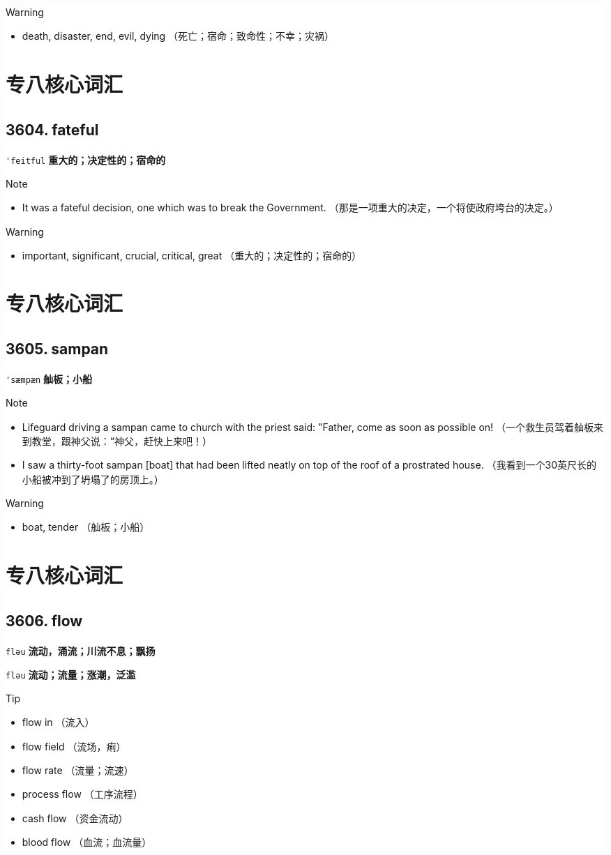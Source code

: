 > [!WARNING]
>
> - death, disaster, end, evil, dying （死亡；宿命；致命性；不幸；灾祸）
>

# 专八核心词汇

## 3604. fateful

`'feitful`  **重大的；决定性的；宿命的**

> [!NOTE]
>
> - It was a fateful decision, one which was to break the Government. （那是一项重大的决定，一个将使政府垮台的决定。）
>

> [!WARNING]
>
> - important, significant, crucial, critical, great （重大的；决定性的；宿命的）
>

# 专八核心词汇

## 3605. sampan

`'sæmpæn`  **舢板；小船**

> [!NOTE]
>
> - Lifeguard driving a sampan came to church with the priest said: "Father, come as soon as possible on! （一个救生员驾着舢板来到教堂，跟神父说：“神父，赶快上来吧！）
>
> - I saw a thirty-foot sampan [boat] that had been lifted neatly on top of the roof of a prostrated house. （我看到一个30英尺长的小船被冲到了坍塌了的房顶上。）
>

> [!WARNING]
>
> - boat, tender （舢板；小船）
>

# 专八核心词汇

## 3606. flow

`fləu`  **流动，涌流；川流不息；飘扬**

`fləu`  **流动；流量；涨潮，泛滥**

> [!TIP]
>
> - flow in （流入）
>
> - flow field （流场，痢）
>
> - flow rate （流量；流速）
>
> - process flow （工序流程）
>
> - cash flow （资金流动）
>
> - blood flow （血流；血流量）
